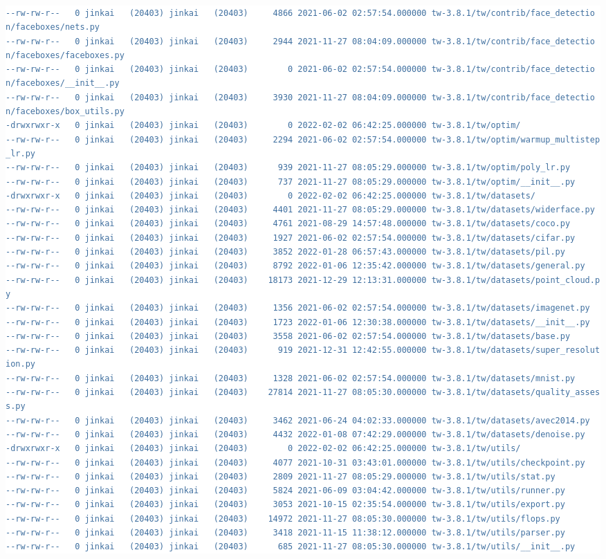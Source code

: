 ```diff
--rw-rw-r--   0 jinkai   (20403) jinkai   (20403)     4866 2021-06-02 02:57:54.000000 tw-3.8.1/tw/contrib/face_detection/faceboxes/nets.py
--rw-rw-r--   0 jinkai   (20403) jinkai   (20403)     2944 2021-11-27 08:04:09.000000 tw-3.8.1/tw/contrib/face_detection/faceboxes/faceboxes.py
--rw-rw-r--   0 jinkai   (20403) jinkai   (20403)        0 2021-06-02 02:57:54.000000 tw-3.8.1/tw/contrib/face_detection/faceboxes/__init__.py
--rw-rw-r--   0 jinkai   (20403) jinkai   (20403)     3930 2021-11-27 08:04:09.000000 tw-3.8.1/tw/contrib/face_detection/faceboxes/box_utils.py
-drwxrwxr-x   0 jinkai   (20403) jinkai   (20403)        0 2022-02-02 06:42:25.000000 tw-3.8.1/tw/optim/
--rw-rw-r--   0 jinkai   (20403) jinkai   (20403)     2294 2021-06-02 02:57:54.000000 tw-3.8.1/tw/optim/warmup_multistep_lr.py
--rw-rw-r--   0 jinkai   (20403) jinkai   (20403)      939 2021-11-27 08:05:29.000000 tw-3.8.1/tw/optim/poly_lr.py
--rw-rw-r--   0 jinkai   (20403) jinkai   (20403)      737 2021-11-27 08:05:29.000000 tw-3.8.1/tw/optim/__init__.py
-drwxrwxr-x   0 jinkai   (20403) jinkai   (20403)        0 2022-02-02 06:42:25.000000 tw-3.8.1/tw/datasets/
--rw-rw-r--   0 jinkai   (20403) jinkai   (20403)     4401 2021-11-27 08:05:29.000000 tw-3.8.1/tw/datasets/widerface.py
--rw-rw-r--   0 jinkai   (20403) jinkai   (20403)     4761 2021-08-29 14:57:48.000000 tw-3.8.1/tw/datasets/coco.py
--rw-rw-r--   0 jinkai   (20403) jinkai   (20403)     1927 2021-06-02 02:57:54.000000 tw-3.8.1/tw/datasets/cifar.py
--rw-rw-r--   0 jinkai   (20403) jinkai   (20403)     3852 2022-01-28 06:57:43.000000 tw-3.8.1/tw/datasets/pil.py
--rw-rw-r--   0 jinkai   (20403) jinkai   (20403)     8792 2022-01-06 12:35:42.000000 tw-3.8.1/tw/datasets/general.py
--rw-rw-r--   0 jinkai   (20403) jinkai   (20403)    18173 2021-12-29 12:13:31.000000 tw-3.8.1/tw/datasets/point_cloud.py
--rw-rw-r--   0 jinkai   (20403) jinkai   (20403)     1356 2021-06-02 02:57:54.000000 tw-3.8.1/tw/datasets/imagenet.py
--rw-rw-r--   0 jinkai   (20403) jinkai   (20403)     1723 2022-01-06 12:30:38.000000 tw-3.8.1/tw/datasets/__init__.py
--rw-rw-r--   0 jinkai   (20403) jinkai   (20403)     3558 2021-06-02 02:57:54.000000 tw-3.8.1/tw/datasets/base.py
--rw-rw-r--   0 jinkai   (20403) jinkai   (20403)      919 2021-12-31 12:42:55.000000 tw-3.8.1/tw/datasets/super_resolution.py
--rw-rw-r--   0 jinkai   (20403) jinkai   (20403)     1328 2021-06-02 02:57:54.000000 tw-3.8.1/tw/datasets/mnist.py
--rw-rw-r--   0 jinkai   (20403) jinkai   (20403)    27814 2021-11-27 08:05:30.000000 tw-3.8.1/tw/datasets/quality_assess.py
--rw-rw-r--   0 jinkai   (20403) jinkai   (20403)     3462 2021-06-24 04:02:33.000000 tw-3.8.1/tw/datasets/avec2014.py
--rw-rw-r--   0 jinkai   (20403) jinkai   (20403)     4432 2022-01-08 07:42:29.000000 tw-3.8.1/tw/datasets/denoise.py
-drwxrwxr-x   0 jinkai   (20403) jinkai   (20403)        0 2022-02-02 06:42:25.000000 tw-3.8.1/tw/utils/
--rw-rw-r--   0 jinkai   (20403) jinkai   (20403)     4077 2021-10-31 03:43:01.000000 tw-3.8.1/tw/utils/checkpoint.py
--rw-rw-r--   0 jinkai   (20403) jinkai   (20403)     2809 2021-11-27 08:05:29.000000 tw-3.8.1/tw/utils/stat.py
--rw-rw-r--   0 jinkai   (20403) jinkai   (20403)     5824 2021-06-09 03:04:42.000000 tw-3.8.1/tw/utils/runner.py
--rw-rw-r--   0 jinkai   (20403) jinkai   (20403)     3053 2021-10-15 02:35:54.000000 tw-3.8.1/tw/utils/export.py
--rw-rw-r--   0 jinkai   (20403) jinkai   (20403)    14972 2021-11-27 08:05:30.000000 tw-3.8.1/tw/utils/flops.py
--rw-rw-r--   0 jinkai   (20403) jinkai   (20403)     3418 2021-11-15 11:38:12.000000 tw-3.8.1/tw/utils/parser.py
--rw-rw-r--   0 jinkai   (20403) jinkai   (20403)      685 2021-11-27 08:05:30.000000 tw-3.8.1/tw/utils/__init__.py
```